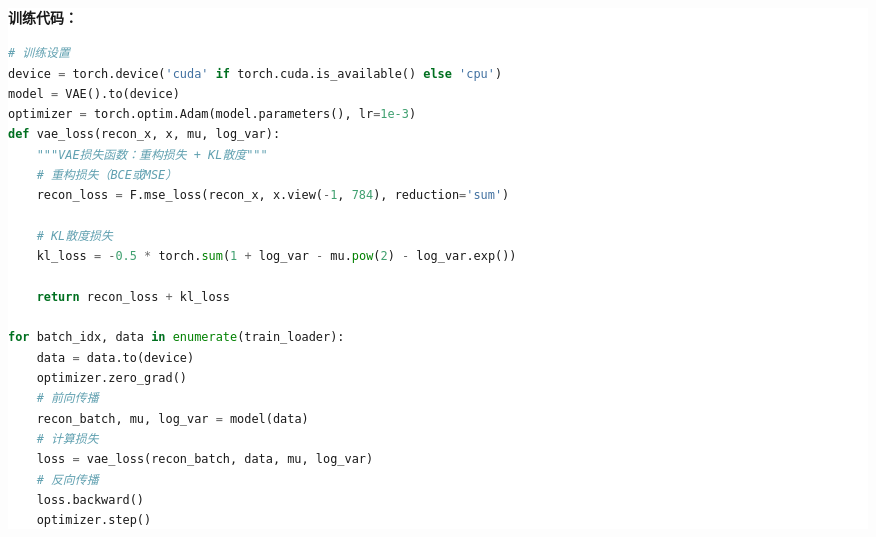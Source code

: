 **训练代码：**

```python
# 训练设置
device = torch.device('cuda' if torch.cuda.is_available() else 'cpu')
model = VAE().to(device)
optimizer = torch.optim.Adam(model.parameters(), lr=1e-3)
def vae_loss(recon_x, x, mu, log_var):
    """VAE损失函数：重构损失 + KL散度"""
    # 重构损失（BCE或MSE）
    recon_loss = F.mse_loss(recon_x, x.view(-1, 784), reduction='sum')
    
    # KL散度损失
    kl_loss = -0.5 * torch.sum(1 + log_var - mu.pow(2) - log_var.exp())
    
    return recon_loss + kl_loss

for batch_idx, data in enumerate(train_loader):
    data = data.to(device)
    optimizer.zero_grad()
    # 前向传播
    recon_batch, mu, log_var = model(data)
    # 计算损失
    loss = vae_loss(recon_batch, data, mu, log_var)
    # 反向传播
    loss.backward()
    optimizer.step()
```

